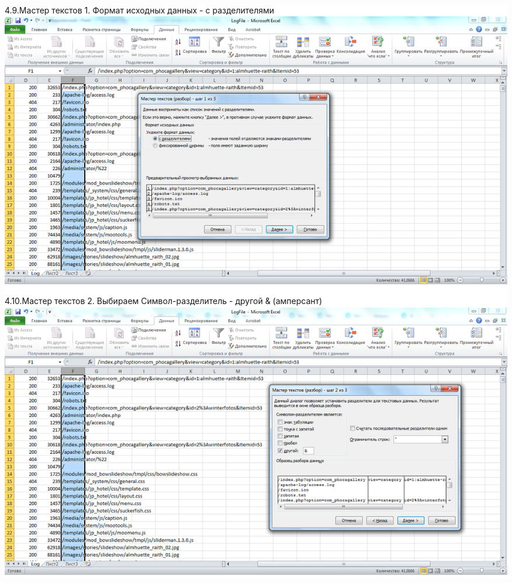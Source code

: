 4.9.Мастер текстов 1. Формат исходных данных - с разделителями
![4.9.Log по столбцам](Profile_Results/4.9.LogПоСтолбцам.png?raw=true "4.9.Log по столбцам")

4.10.Мастер текстов 2. Выбираем Символ-разделитель - другой & (амперсант)
![4.10.Log по столбцам](Profile_Results/4.10.LogПоСтолбцам.png?raw=true "4.10.Log по столбцам")
